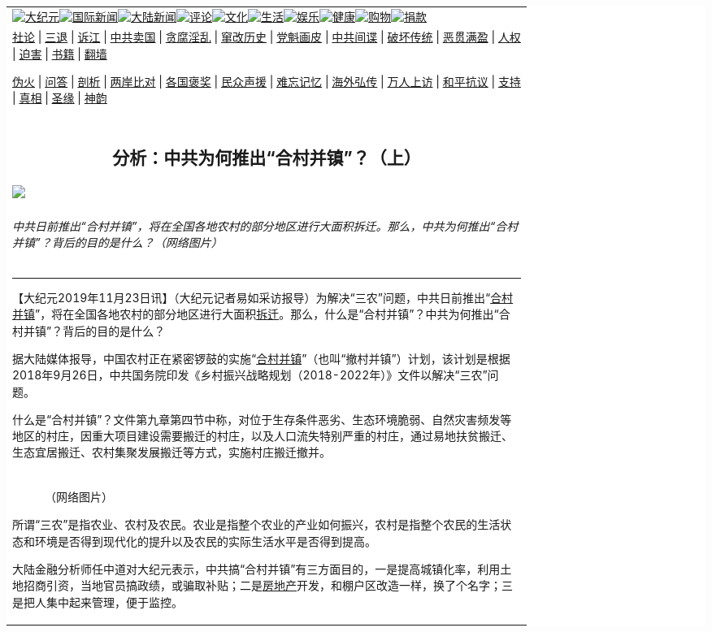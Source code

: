 <a name="1" id="1" target="_blank"></a><span id="1"></span>
<table border="0"><tr><td colspan="2" VALIGN=TOP><a href="https://github.com/yfkun2122/djy/blob/master/gb/nsc413.md#1"><img src="https://gitlab.com/szzdlab/www/raw/master/t/djy/1.jpg" title="大纪元"></a><a href="https://github.com/yfkun2122/djy/blob/master/gb/n24hr.md#1"><img src="https://gitlab.com/szzdlab/www/raw/master/t/djy/3.jpg" title="国际新闻"></a><a href="https://github.com/yfkun2122/djy/blob/master/gb/nsc413.md#1"><img src="https://gitlab.com/szzdlab/www/raw/master/t/djy/4.jpg" title="大陆新闻"></a><a href="https://github.com/yfkun2122/djy/blob/master/gb/news392.md#1"><img src="https://gitlab.com/szzdlab/www/raw/master/t/djy/5.jpg" title="评论"></a><a href="https://github.com/yfkun2122/djy/blob/master/gb/news2007.md#1"><img src="https://gitlab.com/szzdlab/www/raw/master/t/djy/6.jpg" title="文化"></a><a href="https://github.com/yfkun2122/djy/blob/master/gb/news2008.md#1"><img src="https://gitlab.com/szzdlab/www/raw/master/t/djy/7.jpg" title="生活"></a><a href="https://github.com/yfkun2122/djy/blob/master/gb/ncyule.md#1"><img src="https://gitlab.com/szzdlab/www/raw/master/t/djy/8.jpg" title="娱乐"></a><a href="https://github.com/yfkun2122/djy/blob/master/gb/nsc1002.md#1"><img src="https://gitlab.com/szzdlab/www/raw/master/t/djy/9.jpg" title="健康"><a href="https://www.youlucky.com"><img src="https://gitlab.com/szzdlab/www/raw/master/t/djy/10.jpg" title="购物"></a><a href="https://www.supportepoch.org/donation?utm_medium=epochtimes&utm_source=referral&utm_campaign=donate_button_djyhomepage"><img src="https://gitlab.com/szzdlab/www/raw/master/t/djy/12.jpg" title="捐款"></a></td></tr>
<tr><td colspan="2" VALIGN=TOP><a target="_blank" href="https://github.com/yfkun2122/djy/blob/master/gb/9p.md#1">社论</a> | <a target="_blank" href="https://github.com/yfkun2122/djy/blob/master/gb/nf5657.md#1">三退</a> | <a target="_blank" href="https://github.com/yfkun2122/djy/blob/master/gb/nf6123.md#1">诉江</a> | <a target="_blank" href="https://github.com/yfkun2122/djy/blob/master/gb/nf1176117.md#1">中共卖国</a> | <a target="_blank" href="https://github.com/yfkun2122/djy/blob/master/gb/nf5773.md#1">贪腐淫乱</a> | <a target="_blank" href="https://github.com/yfkun2122/djy/blob/master/gb/nf1176115.md#1">窜改历史</a> | <a target="_blank" href="https://github.com/yfkun2122/djy/blob/master/gb/nf1176107.md#1">党魁画皮</a> | <a target="_blank" href="https://github.com/yfkun2122/djy/blob/master/gb/nf1320400.md#1">中共间谍</a> | <a target="_blank" href="https://github.com/yfkun2122/djy/blob/master/gb/nf1176114.md#1">破坏传统</a> | <a target="_blank" href="https://github.com/yfkun2122/djy/blob/master/gb/nf5287.md#1">恶贯满盈</a> | <a target="_blank" href="https://github.com/yfkun2122/djy/blob/master/gb/ncid278.md#1">人权</a> | <a target="_blank" href="https://github.com/yfkun2122/djy/blob/master/gb/nf1176111.md#1">迫害</a> | <a target="_blank" href="https://github.com/yfkun2122/djy/blob/master/gb/nf1235328.md#1">书籍</a> | <a target="_blank" href="https://github.com/yfkun2122/www/blob/master/README.md?zsrh#1">翻墙</a></p><p><a target="_blank" href="https://github.com/yfkun2122/djy/blob/master/gb/nf5562.md#1">伪火</a> | <a target="_blank" href="https://github.com/yfkun2122/djy/blob/master/gb/nf4378.md#1">问答</a> | <a target="_blank" href="https://github.com/yfkun2122/djy/blob/master/gb/nf5792.md#1">剖析</a> | <a target="_blank" href="https://github.com/yfkun2122/djy/blob/master/gb/nf5735.md#1">两岸比对</a> | <a target="_blank" href="https://github.com/yfkun2122/djy/blob/master/gb/nf6119.md#1">各国褒奖</a> | <a target="_blank" href="https://github.com/yfkun2122/djy/blob/master/gb/nf6120.md#1">民众声援</a> | <a target="_blank" href="https://github.com/yfkun2122/djy/blob/master/gb/nf1188594.md#1">难忘记忆</a> | <a target="_blank" href="https://github.com/yfkun2122/djy/blob/master/gb/nf3180.md#1">海外弘传</a> | <a target="_blank" href="https://github.com/yfkun2122/djy/blob/master/gb/nf5410.md#1">万人上访</a> | <a target="_blank" href="https://github.com/yfkun2122/ntdtv/blob/master/gb/prog1530_1.md#1">和平抗议</a> | <a target="_blank" href="https://github.com/yfkun2122/djy/blob/master/gb/nf4386.md#1">支持</a> | <a target="_blank" href="https://github.com/yfkun2122/djy/blob/master/gb/nf4389.md#1">真相</a> | <a target="_blank" href="https://github.com/yfkun2122/djy/blob/master/gb/nf5790.md#1">圣缘</a> | <a target="_blank" href="https://github.com/yfkun2122/djy/blob/master/gb/nf4786.md#1">神韵</a></td></tr>
<tr><td VALIGN=TOP width="626"><h2 align=center>分析：中共为何推出“合村并镇”？（上）</h2>
<img src="http://i.epochtimes.com/assets/uploads/2003/09/309292933938.jpg" />
<h6>中共日前推出“合村并镇”，将在全国各地农村的部分地区进行大面积拆迁。那么，中共为何推出“合村并镇”？背后的目的是什么？（网络图片）
</h6>
<hr>
<p>【大纪元2019年11月23日讯】（大纪元记者易如采访报导）为解决“三农”问题，中共日前推出“<a href="https://github.com/yfkun2122/djy/blob/master/gb/tag/%E5%90%88%E6%9D%91%E5%B9%B6%E9%95%87.md">合村并镇</a>”，将在全国各地农村的部分地区进行大面积<a href="https://github.com/yfkun2122/djy/blob/master/gb/tag/%E6%8B%86%E8%BF%81.md">拆迁</a>。那么，什么是“合村并镇”？中共为何推出“合村并镇”？背后的目的是什么？</p>
<p>据大陆媒体报导，中国农村正在紧密锣鼓的实施“<a href="https://github.com/yfkun2122/djy/blob/master/gb/tag/%E5%90%88%E6%9D%91%E5%B9%B6%E9%95%87.md">合村并镇</a>”（也叫“撤村并镇”）计划，该计划是根据2018年9月26日，中共国务院印发《乡村振兴战略规划（2018-2022年）》文件以解决“三农”问题。</p>
<p>什么是“合村并镇”？文件第九章第四节中称，对位于生存条件恶劣、生态环境脆弱、自然灾害频发等地区的村庄，因重大项目建设需要搬迁的村庄，以及人口流失特别严重的村庄，通过易地扶贫搬迁、生态宜居搬迁、农村集聚发展搬迁等方式，实施村庄搬迁撤并。</p>
<figure id="attachment_11675317" style="width: 526px" class="wp-caption aligncenter"><a href="http://i.epochtimes.com/assets/uploads/2019/11/37a0-iipztff7884505.jpg"><img class=" wp-image-11675317" src="http://i.epochtimes.com/assets/uploads/2019/11/37a0-iipztff7884505-600x420.jpg" alt="" width="526" b="368" /></a><figcaption class="wp-caption-text">（网络图片）</figcaption></figure>
<p>所谓“三农”是指农业、农村及农民。农业是指整个农业的产业如何振兴，农村是指整个农民的生活状态和环境是否得到现代化的提升以及农民的实际生活水平是否得到提高。</p>
<p>大陆金融分析师任中道对大纪元表示，中共搞“合村并镇”有三方面目的，一是提高城镇化率，利用土地招商引资，当地官员搞政绩，或骗取补贴；二是<a href="https://github.com/yfkun2122/djy/blob/master/gb/tag/%E6%88%BF%E5%9C%B0%E4%BA%A7.md">房地产</a>开发，和棚户区改造一样，换了个名字；三是把人集中起来管理，便于监控。</p>
